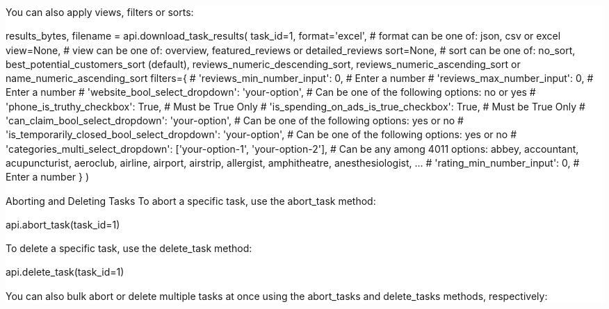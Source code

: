 You can also apply views, filters or sorts:

results_bytes, filename = api.download_task_results(
    task_id=1,
    format='excel',  # format can be one of: json, csv or excel
    view=None,  # view can be one of: overview, featured_reviews or detailed_reviews
    sort=None,  # sort can be one of: no_sort, best_potential_customers_sort (default), reviews_numeric_descending_sort, reviews_numeric_ascending_sort or name_numeric_ascending_sort
    filters={
        # 'reviews_min_number_input': 0, # Enter a number
        # 'reviews_max_number_input': 0, # Enter a number
        # 'website_bool_select_dropdown': 'your-option', # Can be one of the following options: no or yes
        # 'phone_is_truthy_checkbox': True, # Must be True Only
        # 'is_spending_on_ads_is_true_checkbox': True, # Must be True Only
        # 'can_claim_bool_select_dropdown': 'your-option', # Can be one of the following options: yes or no
        # 'is_temporarily_closed_bool_select_dropdown': 'your-option', # Can be one of the following options: yes or no
        # 'categories_multi_select_dropdown': ['your-option-1', 'your-option-2'], # Can be any among 4011 options: abbey, accountant, acupuncturist, aeroclub, airline, airport, airstrip, allergist, amphitheatre, anesthesiologist, ...
        # 'rating_min_number_input': 0, # Enter a number
    }
)

Aborting and Deleting Tasks
To abort a specific task, use the abort_task method:

api.abort_task(task_id=1)

To delete a specific task, use the delete_task method:

api.delete_task(task_id=1)

You can also bulk abort or delete multiple tasks at once using the abort_tasks and delete_tasks methods, respectively:

